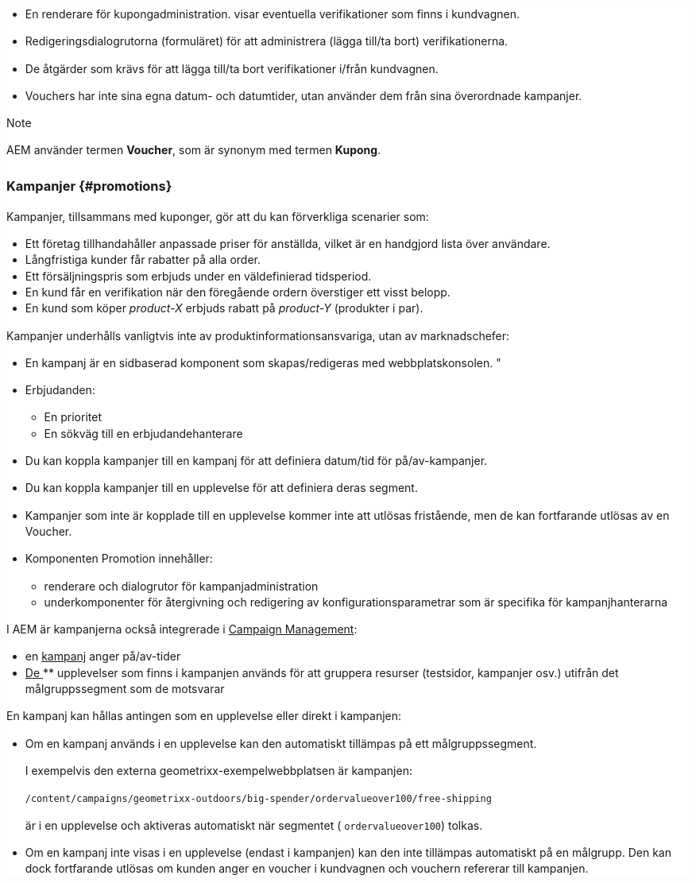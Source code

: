    * En renderare för kupongadministration. visar eventuella verifikationer som finns i kundvagnen.
   * Redigeringsdialogrutorna (formuläret) för att administrera (lägga till/ta bort) verifikationerna.
   * De åtgärder som krävs för att lägga till/ta bort verifikationer i/från kundvagnen.

* Vouchers har inte sina egna datum- och datumtider, utan använder dem från sina överordnade kampanjer.

>[!NOTE]
>
>AEM använder termen **Voucher**, som är synonym med termen **Kupong**.

### Kampanjer {#promotions}

Kampanjer, tillsammans med kuponger, gör att du kan förverkliga scenarier som:

* Ett företag tillhandahåller anpassade priser för anställda, vilket är en handgjord lista över användare.
* Långfristiga kunder får rabatter på alla order.
* Ett försäljningspris som erbjuds under en väldefinierad tidsperiod.
* En kund får en verifikation när den föregående ordern överstiger ett visst belopp.
* En kund som köper *product-X* erbjuds rabatt på *product-Y* (produkter i par).

Kampanjer underhålls vanligtvis inte av produktinformationsansvariga, utan av marknadschefer:

* En kampanj är en sidbaserad komponent som skapas/redigeras med webbplatskonsolen. &quot;
* Erbjudanden:

   * En prioritet
   * En sökväg till en erbjudandehanterare

* Du kan koppla kampanjer till en kampanj för att definiera datum/tid för på/av-kampanjer.
* Du kan koppla kampanjer till en upplevelse för att definiera deras segment.
* Kampanjer som inte är kopplade till en upplevelse kommer inte att utlösas fristående, men de kan fortfarande utlösas av en Voucher.
* Komponenten Promotion innehåller:

   * renderare och dialogrutor för kampanjadministration
   * underkomponenter för återgivning och redigering av konfigurationsparametrar som är specifika för kampanjhanterarna

I AEM är kampanjerna också integrerade i [Campaign Management](/help/sites-authoring/personalization.md):

* en [kampanj](/help/sites-authoring/personalization.md) anger på/av-tider
* [De ](/help/sites-authoring/personalization.md) ** upplevelser som finns i kampanjen används för att gruppera resurser (testsidor, kampanjer osv.) utifrån det målgruppssegment som de motsvarar

En kampanj kan hållas antingen som en upplevelse eller direkt i kampanjen:

* Om en kampanj används i en upplevelse kan den automatiskt tillämpas på ett målgruppssegment.

   I exempelvis den externa geometrixx-exempelwebbplatsen är kampanjen:

   `/content/campaigns/geometrixx-outdoors/big-spender/ordervalueover100/free-shipping`

   är i en upplevelse och aktiveras automatiskt när segmentet ( `ordervalueover100`) tolkas.

* Om en kampanj inte visas i en upplevelse (endast i kampanjen) kan den inte tillämpas automatiskt på en målgrupp. Den kan dock fortfarande utlösas om kunden anger en voucher i kundvagnen och vouchern refererar till kampanjen.

